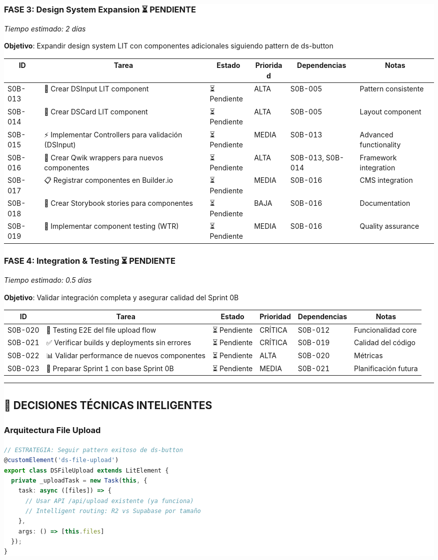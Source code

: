 ### **FASE 3: Design System Expansion** ⏳ PENDIENTE
*Tiempo estimado: 2 días*

**Objetivo**: Expandir design system LIT con componentes adicionales siguiendo pattern de ds-button

| ID | Tarea | Estado | Prioridad | Dependencias | Notas |
|---|---|---|---|---|---|
| S0B-013 | 🔧 Crear DSInput LIT component | ⏳ Pendiente | ALTA | S0B-005 | Pattern consistente |
| S0B-014 | 🎨 Crear DSCard LIT component | ⏳ Pendiente | ALTA | S0B-005 | Layout component |
| S0B-015 | ⚡ Implementar Controllers para validación (DSInput) | ⏳ Pendiente | MEDIA | S0B-013 | Advanced functionality |
| S0B-016 | 🔧 Crear Qwik wrappers para nuevos componentes | ⏳ Pendiente | ALTA | S0B-013, S0B-014 | Framework integration |
| S0B-017 | 📋 Registrar componentes en Builder.io | ⏳ Pendiente | MEDIA | S0B-016 | CMS integration |
| S0B-018 | 🎨 Crear Storybook stories para componentes | ⏳ Pendiente | BAJA | S0B-016 | Documentation |
| S0B-019 | 🧪 Implementar component testing (WTR) | ⏳ Pendiente | MEDIA | S0B-016 | Quality assurance |

### **FASE 4: Integration & Testing** ⏳ PENDIENTE
*Tiempo estimado: 0.5 días*

**Objetivo**: Validar integración completa y asegurar calidad del Sprint 0B

| ID | Tarea | Estado | Prioridad | Dependencias | Notas |
|---|---|---|---|---|---|
| S0B-020 | 🧪 Testing E2E del file upload flow | ⏳ Pendiente | CRÍTICA | S0B-012 | Funcionalidad core |
| S0B-021 | ✅ Verificar builds y deployments sin errores | ⏳ Pendiente | CRÍTICA | S0B-019 | Calidad del código |
| S0B-022 | 📊 Validar performance de nuevos componentes | ⏳ Pendiente | ALTA | S0B-020 | Métricas |
| S0B-023 | 🎯 Preparar Sprint 1 con base Sprint 0B | ⏳ Pendiente | MEDIA | S0B-021 | Planificación futura |

---

## 🔧 **DECISIONES TÉCNICAS INTELIGENTES**

### **Arquitectura File Upload**
```typescript
// ESTRATEGIA: Seguir pattern exitoso de ds-button
@customElement('ds-file-upload')
export class DSFileUpload extends LitElement {
  private _uploadTask = new Task(this, {
    task: async ([files]) => {
      // Usar API /api/upload existente (ya funciona)
      // Intelligent routing: R2 vs Supabase por tamaño
    },
    args: () => [this.files]
  });
}
```
